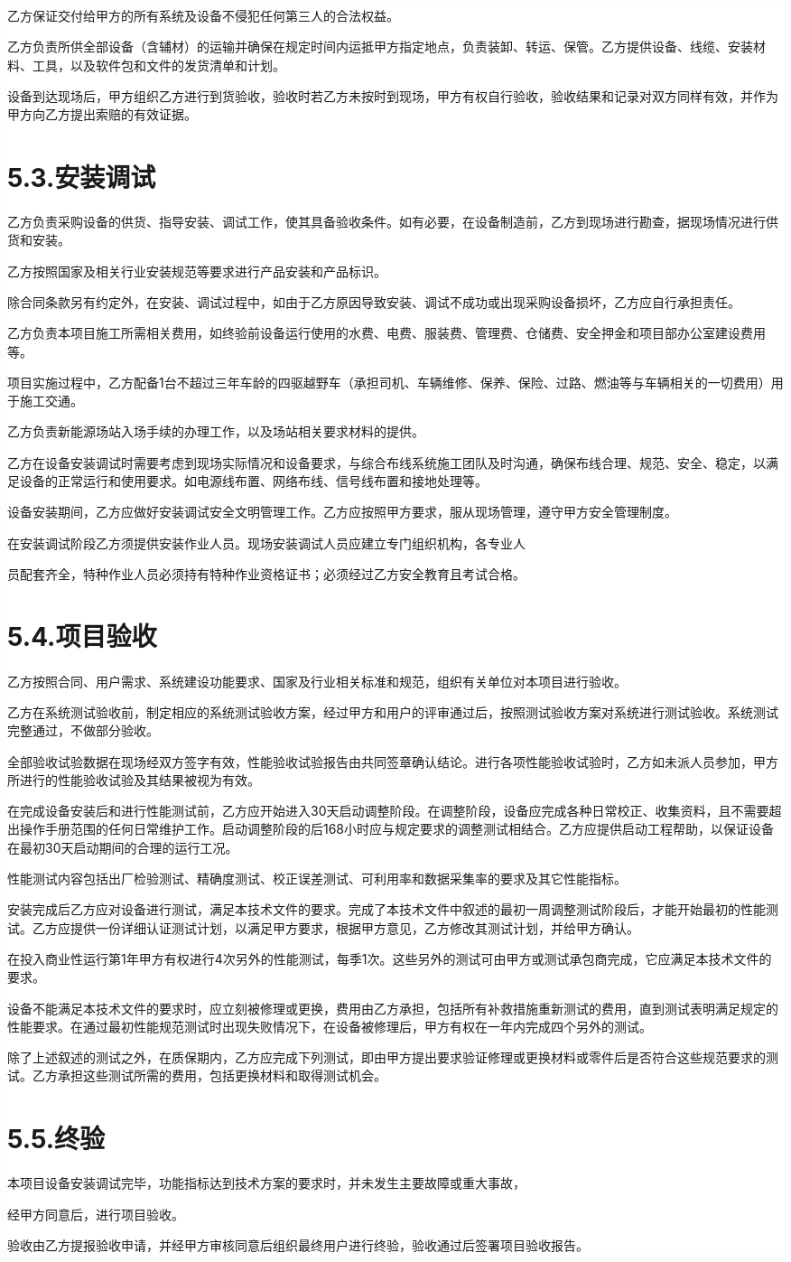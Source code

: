 乙方保证交付给甲方的所有系统及设备不侵犯任何第三人的合法权益。  

乙方负责所供全部设备（含辅材）的运输并确保在规定时间内运抵甲方指定地点，负责装卸、转运、保管。乙方提供设备、线缆、安装材料、工具，以及软件包和文件的发货清单和计划。  

设备到达现场后，甲方组织乙方进行到货验收，验收时若乙方未按时到现场，甲方有权自行验收，验收结果和记录对双方同样有效，并作为甲方向乙方提出索赔的有效证据。  

# 5.3.安装调试  

乙方负责采购设备的供货、指导安装、调试工作，使其具备验收条件。如有必要，在设备制造前，乙方到现场进行勘查，据现场情况进行供货和安装。  

乙方按照国家及相关行业安装规范等要求进行产品安装和产品标识。  

除合同条款另有约定外，在安装、调试过程中，如由于乙方原因导致安装、调试不成功或出现采购设备损坏，乙方应自行承担责任。  

乙方负责本项目施工所需相关费用，如终验前设备运行使用的水费、电费、服装费、管理费、仓储费、安全押金和项目部办公室建设费用等。  

项目实施过程中，乙方配备1台不超过三年车龄的四驱越野车（承担司机、车辆维修、保养、保险、过路、燃油等与车辆相关的一切费用）用于施工交通。  

乙方负责新能源场站入场手续的办理工作，以及场站相关要求材料的提供。  

乙方在设备安装调试时需要考虑到现场实际情况和设备要求，与综合布线系统施工团队及时沟通，确保布线合理、规范、安全、稳定，以满足设备的正常运行和使用要求。如电源线布置、网络布线、信号线布置和接地处理等。  

设备安装期间，乙方应做好安装调试安全文明管理工作。乙方应按照甲方要求，服从现场管理，遵守甲方安全管理制度。  

在安装调试阶段乙方须提供安装作业人员。现场安装调试人员应建立专门组织机构，各专业人  

员配套齐全，特种作业人员必须持有特种作业资格证书；必须经过乙方安全教育且考试合格。  

# 5.4.项目验收  

乙方按照合同、用户需求、系统建设功能要求、国家及行业相关标准和规范，组织有关单位对本项目进行验收。  

乙方在系统测试验收前，制定相应的系统测试验收方案，经过甲方和用户的评审通过后，按照测试验收方案对系统进行测试验收。系统测试完整通过，不做部分验收。  

全部验收试验数据在现场经双方签字有效，性能验收试验报告由共同签章确认结论。进行各项性能验收试验时，乙方如未派人员参加，甲方所进行的性能验收试验及其结果被视为有效。  

在完成设备安装后和进行性能测试前，乙方应开始进入30天启动调整阶段。在调整阶段，设备应完成各种日常校正、收集资料，且不需要超出操作手册范围的任何日常维护工作。启动调整阶段的后168小时应与规定要求的调整测试相结合。乙方应提供启动工程帮助，以保证设备在最初30天启动期间的合理的运行工况。  

性能测试内容包括出厂检验测试、精确度测试、校正误差测试、可利用率和数据采集率的要求及其它性能指标。  

安装完成后乙方应对设备进行测试，满足本技术文件的要求。完成了本技术文件中叙述的最初一周调整测试阶段后，才能开始最初的性能测试。乙方应提供一份详细认证测试计划，以满足甲方要求，根据甲方意见，乙方修改其测试计划，并给甲方确认。  

在投入商业性运行第1年甲方有权进行4次另外的性能测试，每季1次。这些另外的测试可由甲方或测试承包商完成，它应满足本技术文件的要求。  

设备不能满足本技术文件的要求时，应立刻被修理或更换，费用由乙方承担，包括所有补救措施重新测试的费用，直到测试表明满足规定的性能要求。在通过最初性能规范测试时出现失败情况下，在设备被修理后，甲方有权在一年内完成四个另外的测试。  

除了上述叙述的测试之外，在质保期内，乙方应完成下列测试，即由甲方提出要求验证修理或更换材料或零件后是否符合这些规范要求的测试。乙方承担这些测试所需的费用，包括更换材料和取得测试机会。  

# 5.5.终验  

本项目设备安装调试完毕，功能指标达到技术方案的要求时，并未发生主要故障或重大事故，  

经甲方同意后，进行项目验收。  

验收由乙方提报验收申请，并经甲方审核同意后组织最终用户进行终验，验收通过后签署项目验收报告。  
